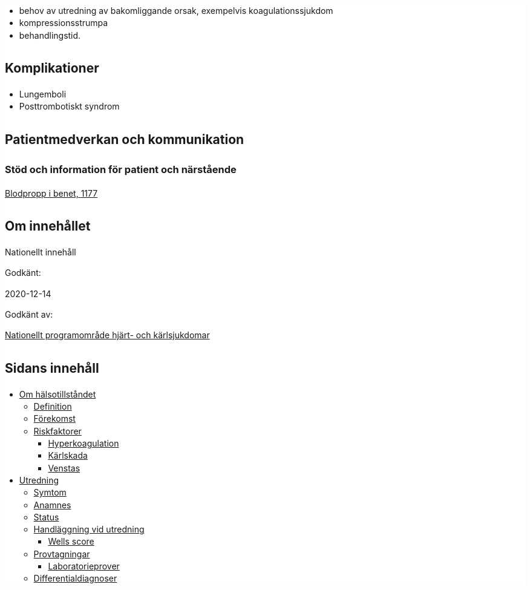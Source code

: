 *   behov av utredning av bakomliggande orsak, exempelvis koagulationssjukdom
*   kompressionsstrumpa
*   behandlingstid.

Komplikationer
--------------

*   Lungemboli
*   Posttrombotiskt syndrom

Patientmedverkan och kommunikation
----------------------------------

### Stöd och information för patient och närstående

[Blodpropp i benet, 1177](https://www.1177.se/sjukdomar--besvar/hjarta-och-blodkarl/blodkarl/blodpropp-i-benet/)

Om innehållet
-------------

Nationellt innehåll

Godkänt:

2020-12-14

Godkänt av:

[Nationellt programområde hjärt- och kärlsjukdomar](https://kunskapsstyrningvard.se/kunskapsstyrningvard/programomradenochsamverkansgrupper/nationellaprogramomraden/npohjartochkarlsjukdomar.56430.html)

Sidans innehåll
---------------

*   [Om hälsotillståndet](https://vardpersonal.1177.se/kunskapsstod/kliniska-kunskapsstod/djup-ventrombos/#section-14001)
    *   [Definition](https://vardpersonal.1177.se/kunskapsstod/kliniska-kunskapsstod/djup-ventrombos/#section-14003)
    *   [Förekomst](https://vardpersonal.1177.se/kunskapsstod/kliniska-kunskapsstod/djup-ventrombos/#section-14004)
    *   [Riskfaktorer](https://vardpersonal.1177.se/kunskapsstod/kliniska-kunskapsstod/djup-ventrombos/#section-14006)
        *   [Hyperkoagulation](https://vardpersonal.1177.se/kunskapsstod/kliniska-kunskapsstod/djup-ventrombos/#section-19793)
        *   [Kärlskada](https://vardpersonal.1177.se/kunskapsstod/kliniska-kunskapsstod/djup-ventrombos/#section-19797)
        *   [Venstas](https://vardpersonal.1177.se/kunskapsstod/kliniska-kunskapsstod/djup-ventrombos/#section-19801)
*   [Utredning](https://vardpersonal.1177.se/kunskapsstod/kliniska-kunskapsstod/djup-ventrombos/#section-14010)
    *   [Symtom](https://vardpersonal.1177.se/kunskapsstod/kliniska-kunskapsstod/djup-ventrombos/#section-14012)
    *   [Anamnes](https://vardpersonal.1177.se/kunskapsstod/kliniska-kunskapsstod/djup-ventrombos/#section-14013)
    *   [Status](https://vardpersonal.1177.se/kunskapsstod/kliniska-kunskapsstod/djup-ventrombos/#section-14014)
    *   [Handläggning vid utredning](https://vardpersonal.1177.se/kunskapsstod/kliniska-kunskapsstod/djup-ventrombos/#section-14015)
        *   [Wells score](https://vardpersonal.1177.se/kunskapsstod/kliniska-kunskapsstod/djup-ventrombos/#section-19878)
    *   [Provtagningar](https://vardpersonal.1177.se/kunskapsstod/kliniska-kunskapsstod/djup-ventrombos/#section-14016)
        *   [Laboratorieprover](https://vardpersonal.1177.se/kunskapsstod/kliniska-kunskapsstod/djup-ventrombos/#section-19888)
    *   [Differentialdiagnoser](https://vardpersonal.1177.se/kunskapsstod/kliniska-kunskapsstod/djup-ventrombos/#section-14020)